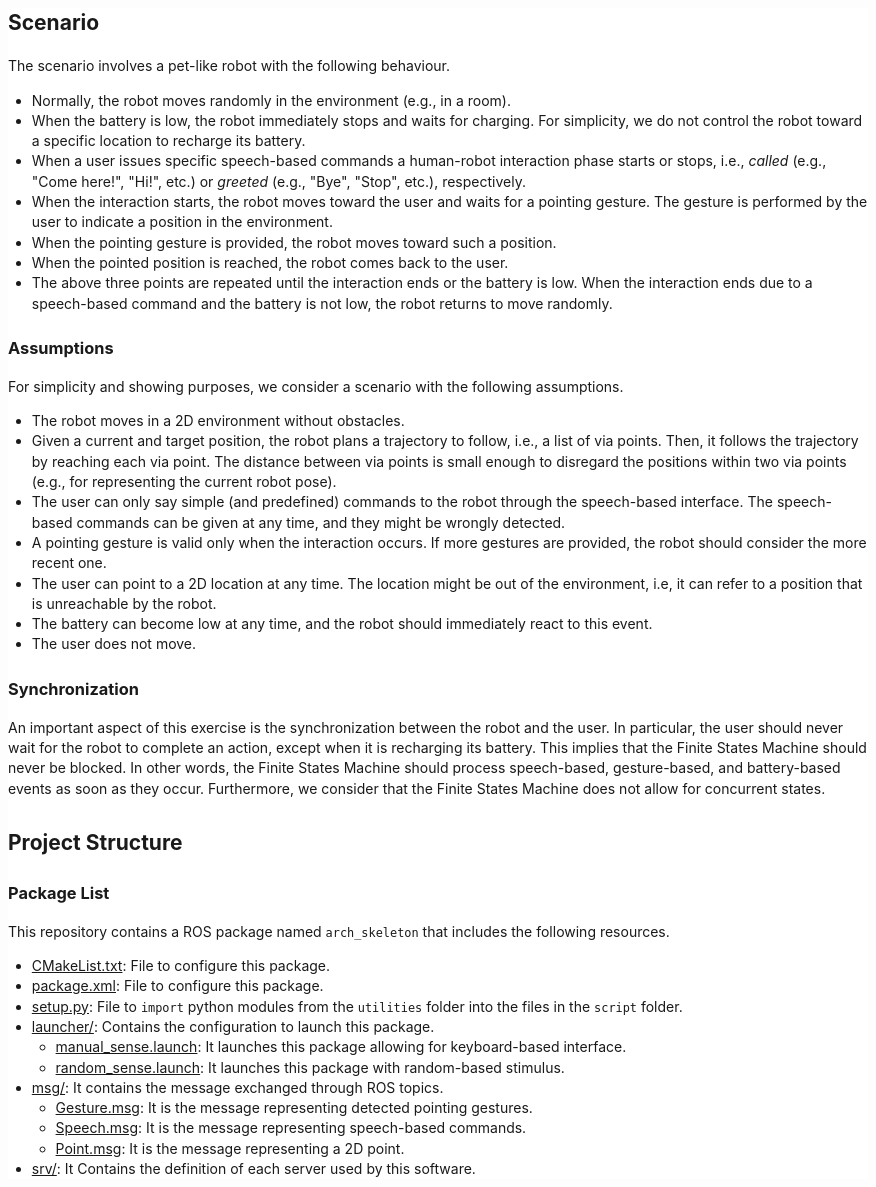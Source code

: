 ## Scenario

The scenario involves a pet-like robot with the following behaviour.
 - Normally, the robot moves randomly in the environment (e.g., in a room).
 - When the battery is low, the robot immediately stops and waits for charging. For simplicity, we 
   do not control the robot toward a specific location to recharge its battery.
 - When a user issues specific speech-based commands a human-robot interaction phase starts or 
   stops, i.e., *called* (e.g., "Come here!", "Hi!", etc.) or *greeted* (e.g., "Bye", "Stop", 
   etc.), respectively.
 - When the interaction starts, the robot moves toward the user and waits for a pointing gesture. 
   The gesture is performed by the user to indicate a position in the environment.
 - When the pointing gesture is provided, the robot moves toward such a position.
 - When the pointed position is reached, the robot comes back to the user.
 - The above three points are repeated until the interaction ends or the battery is low. When the
   interaction ends due to a speech-based command and the battery is not low, the robot returns
   to move randomly.

### Assumptions

For simplicity and showing purposes, we consider a scenario with the following assumptions.
 - The robot moves in a 2D environment without obstacles.
 - Given a current and target position, the robot plans a trajectory to follow, i.e., a list of via 
   points. Then, it follows the trajectory by reaching each via point. The distance between via
   points is small enough to disregard the positions within two via points (e.g., for 
   representing the current robot pose).
 - The user can only say simple (and predefined) commands to the robot through the speech-based 
   interface. The speech-based commands can be given at any time, and they might be wrongly
   detected.
 - A pointing gesture is valid only when the interaction occurs. If more gestures are provided,
   the robot should consider the more recent one.
 - The user can point to a 2D location at any time. The location might be out of the environment, 
   i.e, it can refer to a position that is unreachable by the robot.
 - The battery can become low at any time, and the robot should immediately react to this event.
 - The user does not move.

### Synchronization

An important aspect of this exercise is the synchronization between the robot and the user. In
particular, the user should never wait for the robot to complete an action, except when it is
recharging its battery. This implies that the Finite States Machine should never be blocked. In
other words, the Finite States Machine should process speech-based, gesture-based, and 
battery-based events as soon as they occur. Furthermore, we consider that the Finite States 
Machine does not allow for concurrent states.

## Project Structure

### Package List

This repository contains a ROS package named `arch_skeleton` that includes the following resources.
 - [CMakeList.txt](CMakeList.txt): File to configure this package.
 - [package.xml](package.xml): File to configure this package.
 - [setup.py](setup.py): File to `import` python modules from the `utilities` folder into the 
   files in the `script` folder. 
 - [launcher/](launcher/): Contains the configuration to launch this package.
    - [manual_sense.launch](launcher/manual_sense.launch): It launches this package allowing 
       for keyboard-based interface.
    - [random_sense.launch](launcher/random_sense.launch): It launches this package with 
      random-based stimulus.
 - [msg/](msg/): It contains the message exchanged through ROS topics.
    - [Gesture.msg](msg/Gesture.msg): It is the message representing detected pointing gestures.
    - [Speech.msg](msg/Speech.msg): It is the message representing speech-based commands.
    - [Point.msg](msg/Point.msg): It is the message representing a 2D point.
 - [srv/](srv/): It Contains the definition of each server used by this software.